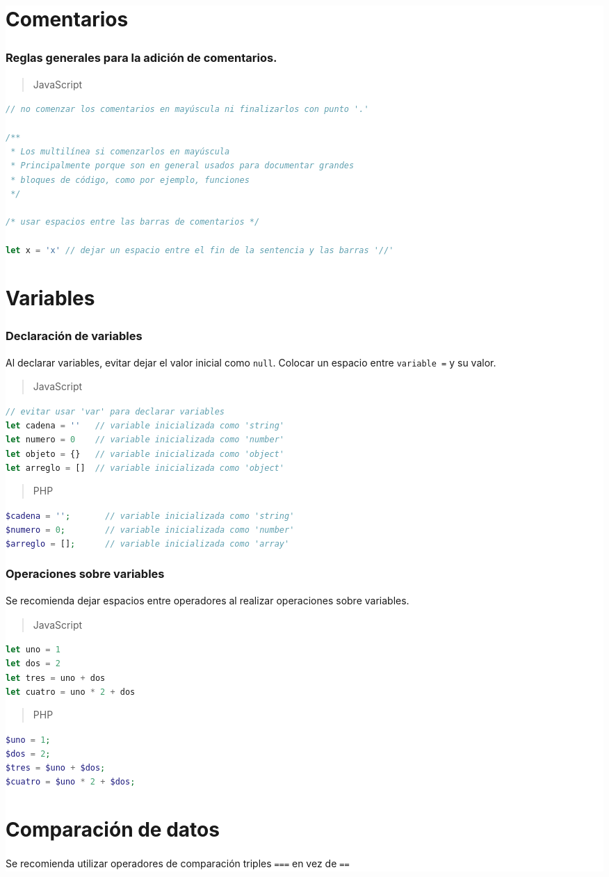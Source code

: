 # Comentarios
### Reglas generales para la adición de comentarios.
> JavaScript

```javascript
// no comenzar los comentarios en mayúscula ni finalizarlos con punto '.'

/**
 * Los multilínea si comenzarlos en mayúscula
 * Principalmente porque son en general usados para documentar grandes
 * bloques de código, como por ejemplo, funciones
 */

/* usar espacios entre las barras de comentarios */

let x = 'x' // dejar un espacio entre el fin de la sentencia y las barras '//'
```
# Variables
### Declaración de variables
Al declarar variables, evitar dejar el valor inicial como `null`.
Colocar un espacio entre `variable =` y su valor.
> JavaScript

```javascript
// evitar usar 'var' para declarar variables
let cadena = ''   // variable inicializada como 'string'
let numero = 0    // variable inicializada como 'number'
let objeto = {}   // variable inicializada como 'object'
let arreglo = []  // variable inicializada como 'object'
```
> PHP

```php
$cadena = '';       // variable inicializada como 'string'
$numero = 0;        // variable inicializada como 'number'
$arreglo = [];      // variable inicializada como 'array'
```
### Operaciones sobre variables
Se recomienda dejar espacios entre operadores al realizar operaciones sobre variables.
> JavaScript

```javascript
let uno = 1
let dos = 2
let tres = uno + dos
let cuatro = uno * 2 + dos
```
> PHP

```php
$uno = 1;
$dos = 2;
$tres = $uno + $dos;
$cuatro = $uno * 2 + $dos;
```
# Comparación de datos
Se recomienda utilizar operadores de comparación triples `===` en vez de `==`
